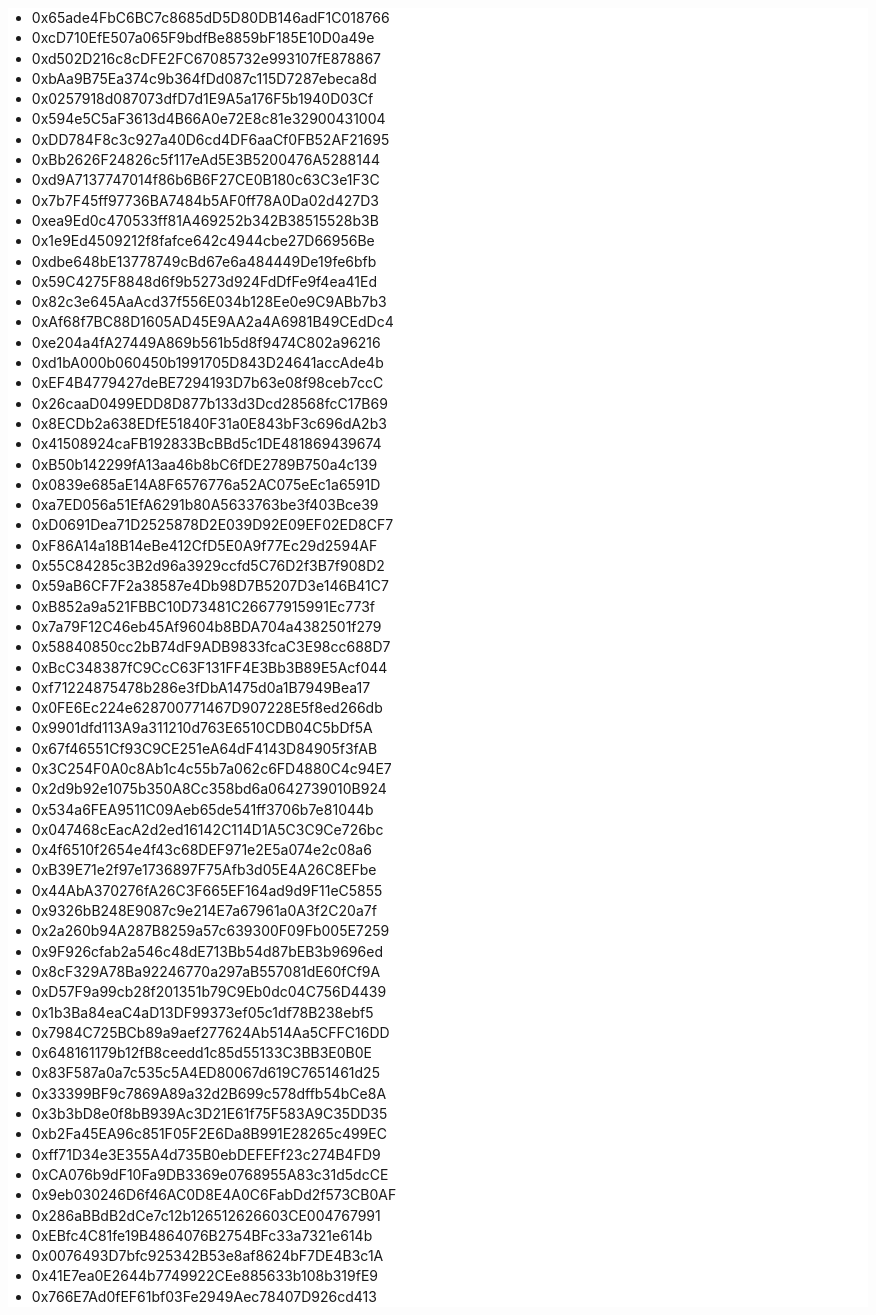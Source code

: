 - 0x65ade4FbC6BC7c8685dD5D80DB146adF1C018766
- 0xcD710EfE507a065F9bdfBe8859bF185E10D0a49e
- 0xd502D216c8cDFE2FC67085732e993107fE878867
- 0xbAa9B75Ea374c9b364fDd087c115D7287ebeca8d
- 0x0257918d087073dfD7d1E9A5a176F5b1940D03Cf
- 0x594e5C5aF3613d4B66A0e72E8c81e32900431004
- 0xDD784F8c3c927a40D6cd4DF6aaCf0FB52AF21695
- 0xBb2626F24826c5f117eAd5E3B5200476A5288144
- 0xd9A7137747014f86b6B6F27CE0B180c63C3e1F3C
- 0x7b7F45ff97736BA7484b5AF0ff78A0Da02d427D3
- 0xea9Ed0c470533ff81A469252b342B38515528b3B
- 0x1e9Ed4509212f8fafce642c4944cbe27D66956Be
- 0xdbe648bE13778749cBd67e6a484449De19fe6bfb
- 0x59C4275F8848d6f9b5273d924FdDfFe9f4ea41Ed
- 0x82c3e645AaAcd37f556E034b128Ee0e9C9ABb7b3
- 0xAf68f7BC88D1605AD45E9AA2a4A6981B49CEdDc4
- 0xe204a4fA27449A869b561b5d8f9474C802a96216
- 0xd1bA000b060450b1991705D843D24641accAde4b
- 0xEF4B4779427deBE7294193D7b63e08f98ceb7ccC
- 0x26caaD0499EDD8D877b133d3Dcd28568fcC17B69
- 0x8ECDb2a638EDfE51840F31a0E843bF3c696dA2b3
- 0x41508924caFB192833BcBBd5c1DE481869439674
- 0xB50b142299fA13aa46b8bC6fDE2789B750a4c139
- 0x0839e685aE14A8F6576776a52AC075eEc1a6591D
- 0xa7ED056a51EfA6291b80A5633763be3f403Bce39
- 0xD0691Dea71D2525878D2E039D92E09EF02ED8CF7
- 0xF86A14a18B14eBe412CfD5E0A9f77Ec29d2594AF
- 0x55C84285c3B2d96a3929ccfd5C76D2f3B7f908D2
- 0x59aB6CF7F2a38587e4Db98D7B5207D3e146B41C7
- 0xB852a9a521FBBC10D73481C26677915991Ec773f
- 0x7a79F12C46eb45Af9604b8BDA704a4382501f279
- 0x58840850cc2bB74dF9ADB9833fcaC3E98cc688D7
- 0xBcC348387fC9CcC63F131FF4E3Bb3B89E5Acf044
- 0xf71224875478b286e3fDbA1475d0a1B7949Bea17
- 0x0FE6Ec224e628700771467D907228E5f8ed266db
- 0x9901dfd113A9a311210d763E6510CDB04C5bDf5A
- 0x67f46551Cf93C9CE251eA64dF4143D84905f3fAB
- 0x3C254F0A0c8Ab1c4c55b7a062c6FD4880C4c94E7
- 0x2d9b92e1075b350A8Cc358bd6a0642739010B924
- 0x534a6FEA9511C09Aeb65de541ff3706b7e81044b
- 0x047468cEacA2d2ed16142C114D1A5C3C9Ce726bc
- 0x4f6510f2654e4f43c68DEF971e2E5a074e2c08a6
- 0xB39E71e2f97e1736897F75Afb3d05E4A26C8EFbe
- 0x44AbA370276fA26C3F665EF164ad9d9F11eC5855
- 0x9326bB248E9087c9e214E7a67961a0A3f2C20a7f
- 0x2a260b94A287B8259a57c639300F09Fb005E7259
- 0x9F926cfab2a546c48dE713Bb54d87bEB3b9696ed
- 0x8cF329A78Ba92246770a297aB557081dE60fCf9A
- 0xD57F9a99cb28f201351b79C9Eb0dc04C756D4439
- 0x1b3Ba84eaC4aD13DF99373ef05c1df78B238ebf5
- 0x7984C725BCb89a9aef277624Ab514Aa5CFFC16DD
- 0x648161179b12fB8ceedd1c85d55133C3BB3E0B0E
- 0x83F587a0a7c535c5A4ED80067d619C7651461d25
- 0x33399BF9c7869A89a32d2B699c578dffb54bCe8A
- 0x3b3bD8e0f8bB939Ac3D21E61f75F583A9C35DD35
- 0xb2Fa45EA96c851F05F2E6Da8B991E28265c499EC
- 0xff71D34e3E355A4d735B0ebDEFEFf23c274B4FD9
- 0xCA076b9dF10Fa9DB3369e0768955A83c31d5dcCE
- 0x9eb030246D6f46AC0D8E4A0C6FabDd2f573CB0AF
- 0x286aBBdB2dCe7c12b126512626603CE004767991
- 0xEBfc4C81fe19B4864076B2754BFc33a7321e614b
- 0x0076493D7bfc925342B53e8af8624bF7DE4B3c1A
- 0x41E7ea0E2644b7749922CEe885633b108b319fE9
- 0x766E7Ad0fEF61bf03Fe2949Aec78407D926cd413